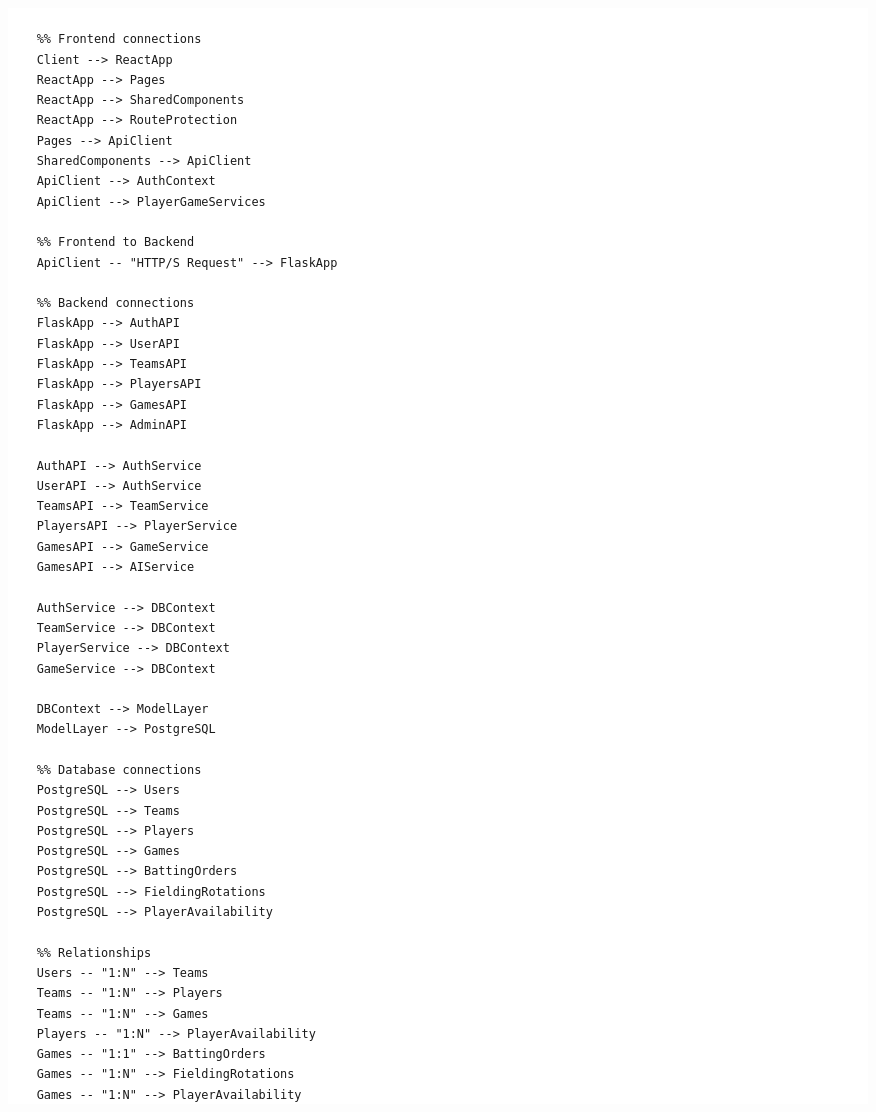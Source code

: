 ```mermaid
    
    %% Frontend connections
    Client --> ReactApp
    ReactApp --> Pages
    ReactApp --> SharedComponents
    ReactApp --> RouteProtection
    Pages --> ApiClient
    SharedComponents --> ApiClient
    ApiClient --> AuthContext
    ApiClient --> PlayerGameServices
    
    %% Frontend to Backend
    ApiClient -- "HTTP/S Request" --> FlaskApp
    
    %% Backend connections
    FlaskApp --> AuthAPI
    FlaskApp --> UserAPI
    FlaskApp --> TeamsAPI
    FlaskApp --> PlayersAPI
    FlaskApp --> GamesAPI
    FlaskApp --> AdminAPI
    
    AuthAPI --> AuthService
    UserAPI --> AuthService
    TeamsAPI --> TeamService
    PlayersAPI --> PlayerService
    GamesAPI --> GameService
    GamesAPI --> AIService
    
    AuthService --> DBContext
    TeamService --> DBContext
    PlayerService --> DBContext
    GameService --> DBContext
    
    DBContext --> ModelLayer
    ModelLayer --> PostgreSQL
    
    %% Database connections
    PostgreSQL --> Users
    PostgreSQL --> Teams
    PostgreSQL --> Players
    PostgreSQL --> Games
    PostgreSQL --> BattingOrders
    PostgreSQL --> FieldingRotations
    PostgreSQL --> PlayerAvailability
    
    %% Relationships
    Users -- "1:N" --> Teams
    Teams -- "1:N" --> Players
    Teams -- "1:N" --> Games
    Players -- "1:N" --> PlayerAvailability
    Games -- "1:1" --> BattingOrders
    Games -- "1:N" --> FieldingRotations
    Games -- "1:N" --> PlayerAvailability
```

